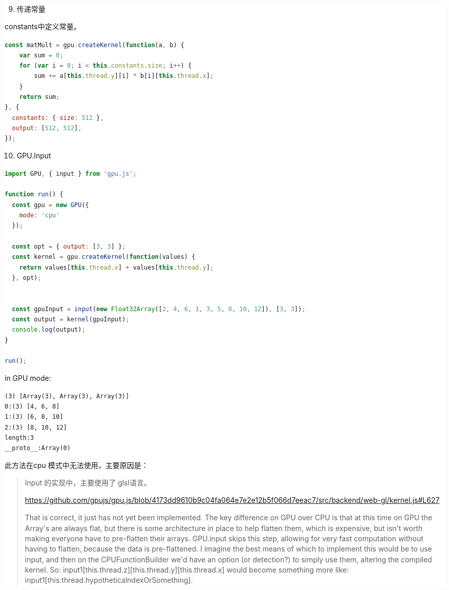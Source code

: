    

9.  传递常量

   constants中定义常量。

   ```javascript
   const matMult = gpu.createKernel(function(a, b) {
       var sum = 0;
       for (var i = 0; i < this.constants.size; i++) {
           sum += a[this.thread.y][i] * b[i][this.thread.x];
       }
       return sum;
   }, {
     constants: { size: 512 },
     output: [512, 512],
   });
   ```

10. GPU.Input

   ```javascript
   import GPU, { input } from 'gpu.js';
   
   function run() {
     const gpu = new GPU({
       mode: 'cpu'
     });
   
     const opt = { output: [3, 3] };
     const kernel = gpu.createKernel(function(values) {
       return values[this.thread.x] + values[this.thread.y];
     }, opt);
   
   
     const gpuInput = input(new Float32Array([2, 4, 6, 1, 3, 5, 8, 10, 12]), [3, 3]);
     const output = kernel(gpuInput);
     console.log(output);
   }
   
   run();
   ```

   in GPU mode:

   ```
   (3) [Array(3), Array(3), Array(3)]
   0:(3) [4, 6, 8]
   1:(3) [6, 8, 10]
   2:(3) [8, 10, 12]
   length:3
   __proto__:Array(0)
   ```

   此方法在cpu 模式中无法使用，主要原因是：

   > Input 的实现中，主要使用了 glsl语言。
   >
   > https://github.com/gpujs/gpu.js/blob/4173dd9610b9c04fa064e7e2e12b5f066d7eeac7/src/backend/web-gl/kernel.js#L627
   >
   > That is correct, it just has not yet been implemented. The key difference on GPU over CPU is that at this time on GPU the Array's are always flat, but there is some architecture in place to help flatten them, which is expensive, but isn't worth making everyone have to pre-flatten their arrays. GPU.input skips this step, allowing for very fast computation without having to flatten, because the data is pre-flattened. I imagine the best means of which to implement this would be to use input, and then on the CPUFunctionBuilder we'd have an option (or detection?) to simply use them, altering the compiled kernel. So: input1[this.thread.z][this.thread.y][this.thread.x] would become something more like: input1[this.thread.hypotheticalndexOrSomething].